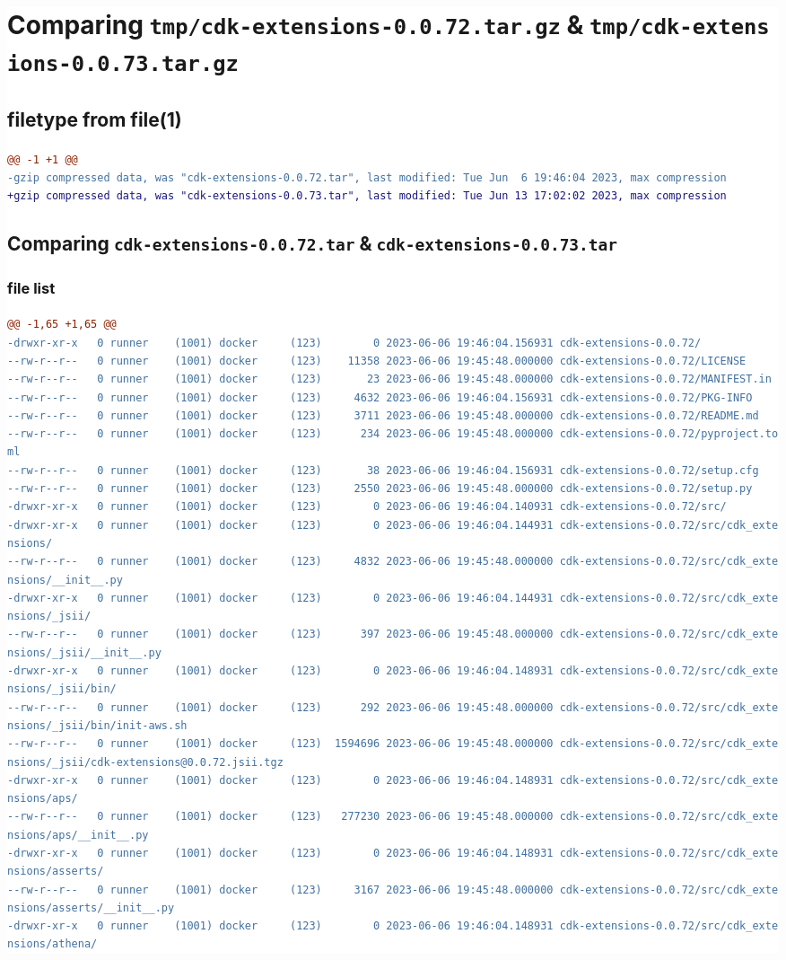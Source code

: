 # Comparing `tmp/cdk-extensions-0.0.72.tar.gz` & `tmp/cdk-extensions-0.0.73.tar.gz`

## filetype from file(1)

```diff
@@ -1 +1 @@
-gzip compressed data, was "cdk-extensions-0.0.72.tar", last modified: Tue Jun  6 19:46:04 2023, max compression
+gzip compressed data, was "cdk-extensions-0.0.73.tar", last modified: Tue Jun 13 17:02:02 2023, max compression
```

## Comparing `cdk-extensions-0.0.72.tar` & `cdk-extensions-0.0.73.tar`

### file list

```diff
@@ -1,65 +1,65 @@
-drwxr-xr-x   0 runner    (1001) docker     (123)        0 2023-06-06 19:46:04.156931 cdk-extensions-0.0.72/
--rw-r--r--   0 runner    (1001) docker     (123)    11358 2023-06-06 19:45:48.000000 cdk-extensions-0.0.72/LICENSE
--rw-r--r--   0 runner    (1001) docker     (123)       23 2023-06-06 19:45:48.000000 cdk-extensions-0.0.72/MANIFEST.in
--rw-r--r--   0 runner    (1001) docker     (123)     4632 2023-06-06 19:46:04.156931 cdk-extensions-0.0.72/PKG-INFO
--rw-r--r--   0 runner    (1001) docker     (123)     3711 2023-06-06 19:45:48.000000 cdk-extensions-0.0.72/README.md
--rw-r--r--   0 runner    (1001) docker     (123)      234 2023-06-06 19:45:48.000000 cdk-extensions-0.0.72/pyproject.toml
--rw-r--r--   0 runner    (1001) docker     (123)       38 2023-06-06 19:46:04.156931 cdk-extensions-0.0.72/setup.cfg
--rw-r--r--   0 runner    (1001) docker     (123)     2550 2023-06-06 19:45:48.000000 cdk-extensions-0.0.72/setup.py
-drwxr-xr-x   0 runner    (1001) docker     (123)        0 2023-06-06 19:46:04.140931 cdk-extensions-0.0.72/src/
-drwxr-xr-x   0 runner    (1001) docker     (123)        0 2023-06-06 19:46:04.144931 cdk-extensions-0.0.72/src/cdk_extensions/
--rw-r--r--   0 runner    (1001) docker     (123)     4832 2023-06-06 19:45:48.000000 cdk-extensions-0.0.72/src/cdk_extensions/__init__.py
-drwxr-xr-x   0 runner    (1001) docker     (123)        0 2023-06-06 19:46:04.144931 cdk-extensions-0.0.72/src/cdk_extensions/_jsii/
--rw-r--r--   0 runner    (1001) docker     (123)      397 2023-06-06 19:45:48.000000 cdk-extensions-0.0.72/src/cdk_extensions/_jsii/__init__.py
-drwxr-xr-x   0 runner    (1001) docker     (123)        0 2023-06-06 19:46:04.148931 cdk-extensions-0.0.72/src/cdk_extensions/_jsii/bin/
--rw-r--r--   0 runner    (1001) docker     (123)      292 2023-06-06 19:45:48.000000 cdk-extensions-0.0.72/src/cdk_extensions/_jsii/bin/init-aws.sh
--rw-r--r--   0 runner    (1001) docker     (123)  1594696 2023-06-06 19:45:48.000000 cdk-extensions-0.0.72/src/cdk_extensions/_jsii/cdk-extensions@0.0.72.jsii.tgz
-drwxr-xr-x   0 runner    (1001) docker     (123)        0 2023-06-06 19:46:04.148931 cdk-extensions-0.0.72/src/cdk_extensions/aps/
--rw-r--r--   0 runner    (1001) docker     (123)   277230 2023-06-06 19:45:48.000000 cdk-extensions-0.0.72/src/cdk_extensions/aps/__init__.py
-drwxr-xr-x   0 runner    (1001) docker     (123)        0 2023-06-06 19:46:04.148931 cdk-extensions-0.0.72/src/cdk_extensions/asserts/
--rw-r--r--   0 runner    (1001) docker     (123)     3167 2023-06-06 19:45:48.000000 cdk-extensions-0.0.72/src/cdk_extensions/asserts/__init__.py
-drwxr-xr-x   0 runner    (1001) docker     (123)        0 2023-06-06 19:46:04.148931 cdk-extensions-0.0.72/src/cdk_extensions/athena/
```